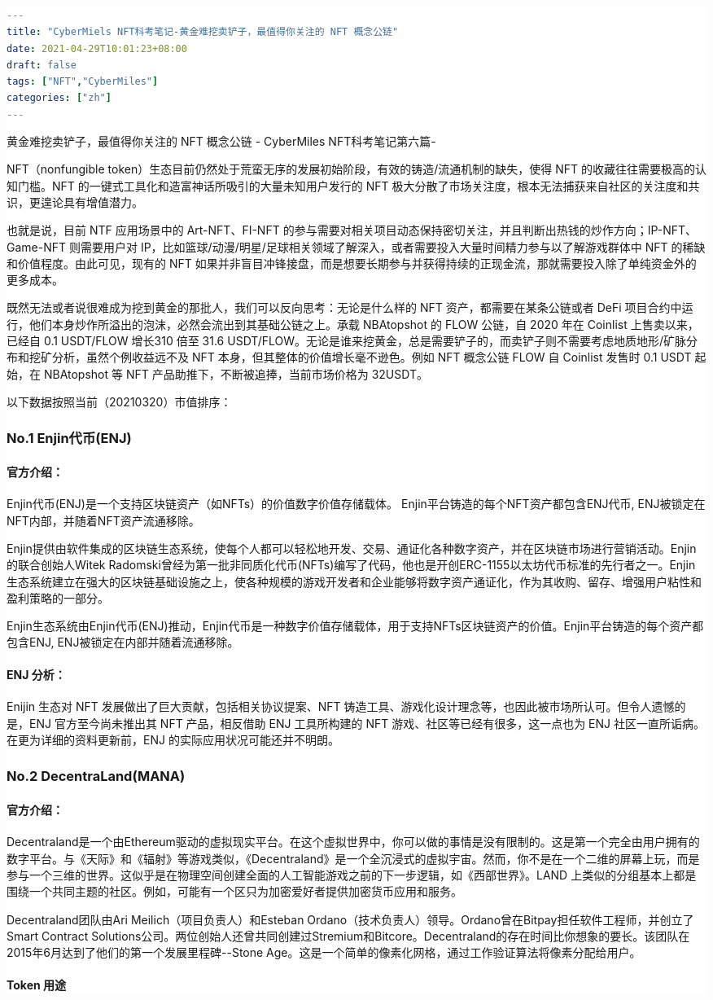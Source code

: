 ```yaml
---
title: "CyberMiels NFT科考笔记-黄金难挖卖铲子，最值得你关注的 NFT 概念公链"
date: 2021-04-29T10:01:23+08:00
draft: false
tags: ["NFT","CyberMiles"] 
categories: ["zh"] 
---
```


黄金难挖卖铲子，最值得你关注的 NFT 概念公链 - CyberMiles NFT科考笔记第六篇-

NFT（nonfungible token）生态目前仍然处于荒蛮无序的发展初始阶段，有效的铸造/流通机制的缺失，使得 NFT 的收藏往往需要极高的认知门槛。NFT 的一键式工具化和造富神话所吸引的大量未知用户发行的 NFT 极大分散了市场关注度，根本无法捕获来自社区的关注度和共识，更遑论具有增值潜力。

也就是说，目前 NTF 应用场景中的 Art-NFT、FI-NFT 的参与需要对相关项目动态保持密切关注，并且判断出热钱的炒作方向；IP-NFT、Game-NFT 则需要用户对 IP，比如篮球/动漫/明星/足球相关领域了解深入，或者需要投入大量时间精力参与以了解游戏群体中 NFT 的稀缺和价值程度。由此可见，现有的 NFT 如果并非盲目冲锋接盘，而是想要长期参与并获得持续的正现金流，那就需要投入除了单纯资金外的更多成本。

既然无法或者说很难成为挖到黄金的那批人，我们可以反向思考：无论是什么样的 NFT 资产，都需要在某条公链或者 DeFi 项目合约中运行，他们本身炒作所溢出的泡沫，必然会流出到其基础公链之上。承载 NBAtopshot 的 FLOW 公链，自 2020 年在 Coinlist 上售卖以来，已经自 0.1 USDT/FLOW 增长310 倍至 31.6 USDT/FLOW。无论是谁来挖黄金，总是需要铲子的，而卖铲子则不需要考虑地质地形/矿脉分布和挖矿分析，虽然个例收益远不及 NFT 本身，但其整体的价值增长毫不逊色。例如 NFT 概念公链 FLOW 自 Coinlist 发售时 0.1 USDT 起始，在 NBAtopshot 等 NFT 产品助推下，不断被追捧，当前市场价格为 32USDT。

以下数据按照当前（20210320）市值排序：

### No.1 Enjin代币(ENJ)

#### 官方介绍：

Enjin代币(ENJ)是一个支持区块链资产（如NFTs）的价值数字价值存储载体。 Enjin平台铸造的每个NFT资产都包含ENJ代币, ENJ被锁定在NFT内部，并随着NFT资产流通移除。

Enjin提供由软件集成的区块链生态系统，使每个人都可以轻松地开发、交易、通证化各种数字资产，并在区块链市场进行营销活动。Enjin的联合创始人Witek Radomski曾经为第一批非同质化代币(NFTs)编写了代码，他也是开创ERC-1155以太坊代币标准的先行者之一。Enjin生态系统建立在强大的区块链基础设施之上，使各种规模的游戏开发者和企业能够将数字资产通证化，作为其收购、留存、增强用户粘性和盈利策略的一部分。

Enjin生态系统由Enjin代币(ENJ)推动，Enjin代币是一种数字价值存储载体，用于支持NFTs区块链资产的价值。Enjin平台铸造的每个资产都包含ENJ, ENJ被锁定在内部并随着流通移除。

#### ENJ 分析：
Enijin 生态对 NFT 发展做出了巨大贡献，包括相关协议提案、NFT 铸造工具、游戏化设计理念等，也因此被市场所认可。但令人遗憾的是，ENJ 官方至今尚未推出其 NFT 产品，相反借助 ENJ 工具所构建的 NFT 游戏、社区等已经有很多，这一点也为 ENJ 社区一直所诟病。在更为详细的资料更新前，ENJ 的实际应用状况可能还并不明朗。

### No.2 DecentraLand(MANA)

#### 官方介绍：

Decentraland是一个由Ethereum驱动的虚拟现实平台。在这个虚拟世界中，你可以做的事情是没有限制的。这是第一个完全由用户拥有的数字平台。与《天际》和《辐射》等游戏类似，《Decentraland》是一个全沉浸式的虚拟宇宙。然而，你不是在一个二维的屏幕上玩，而是参与一个三维的世界。这似乎是在物理空间创建全面的人工智能游戏之前的下一步逻辑，如《西部世界》。LAND 上类似的分组基本上都是围绕一个共同主题的社区。例如，可能有一个区只为加密爱好者提供加密货币应用和服务。

Decentraland团队由Ari Meilich（项目负责人）和Esteban Ordano（技术负责人）领导。Ordano曾在Bitpay担任软件工程师，并创立了Smart Contract Solutions公司。两位创始人还曾共同创建过Stremium和Bitcore。Decentraland的存在时间比你想象的要长。该团队在2015年6月达到了他们的第一个发展里程碑--Stone Age。这是一个简单的像素化网格，通过工作验证算法将像素分配给用户。

#### Token 用途
